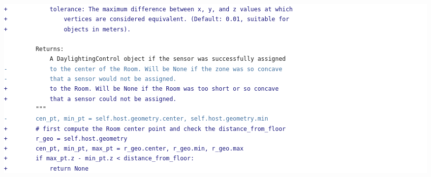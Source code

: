 ```diff
+            tolerance: The maximum difference between x, y, and z values at which
+                vertices are considered equivalent. (Default: 0.01, suitable for
+                objects in meters).
 
         Returns:
             A DaylightingControl object if the sensor was successfully assigned
-            to the center of the Room. Will be None if the zone was so concave
-            that a sensor would not be assigned.
+            to the Room. Will be None if the Room was too short or so concave
+            that a sensor could not be assigned.
         """
-        cen_pt, min_pt = self.host.geometry.center, self.host.geometry.min
+        # first compute the Room center point and check the distance_from_floor
+        r_geo = self.host.geometry
+        cen_pt, min_pt, max_pt = r_geo.center, r_geo.min, r_geo.max
+        if max_pt.z - min_pt.z < distance_from_floor:
+            return None
